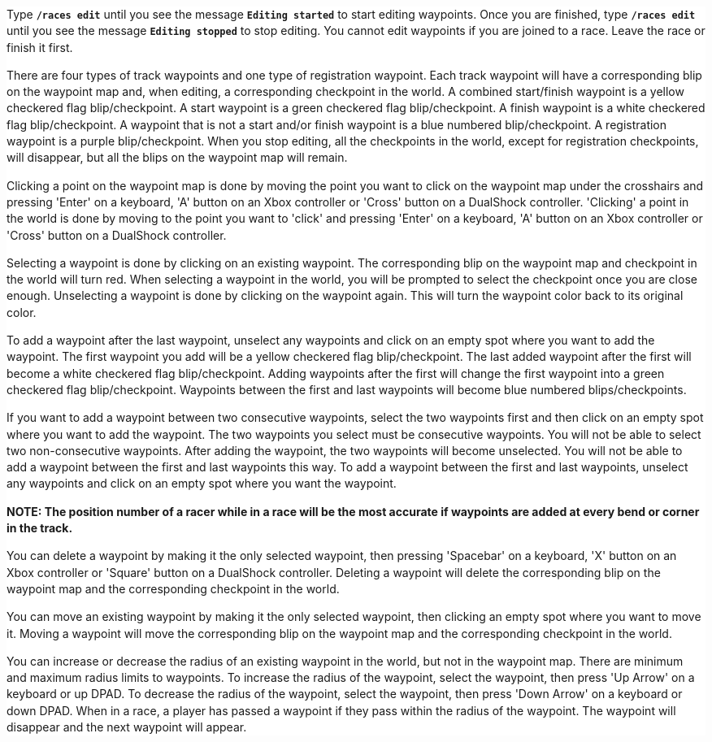 Type **`/races edit`** until you see the message **`Editing started`** to start editing waypoints.  Once you are finished, type **`/races edit`** until you see the message **`Editing stopped`** to stop editing.  You cannot edit waypoints if you are joined to a race.  Leave the race or finish it first.

There are four types of track waypoints and one type of registration waypoint.  Each track waypoint will have a corresponding blip on the waypoint map and, when editing, a corresponding checkpoint in the world.  A combined start/finish waypoint is a yellow checkered flag blip/checkpoint.  A start waypoint is a green checkered flag blip/checkpoint.  A finish waypoint is a white checkered flag blip/checkpoint.  A waypoint that is not a start and/or finish waypoint is a blue numbered blip/checkpoint.  A registration waypoint is a purple blip/checkpoint.  When you stop editing, all the checkpoints in the world, except for registration checkpoints, will disappear, but all the blips on the waypoint map will remain.

Clicking a point on the waypoint map is done by moving the point you want to click on the waypoint map under the crosshairs and pressing 'Enter' on a keyboard, 'A' button on an Xbox controller or 'Cross' button on a DualShock controller.  'Clicking' a point in the world is done by moving to the point you want to 'click' and pressing 'Enter' on a keyboard, 'A' button on an Xbox controller or 'Cross' button on a DualShock controller.

Selecting a waypoint is done by clicking on an existing waypoint.  The corresponding blip on the waypoint map and checkpoint in the world will turn red.  When selecting a waypoint in the world, you will be prompted to select the checkpoint once you are close enough.  Unselecting a waypoint is done by clicking on the waypoint again.  This will turn the waypoint color back to its original color.

To add a waypoint after the last waypoint, unselect any waypoints and click on an empty spot where you want to add the waypoint.  The first waypoint you add will be a yellow checkered flag blip/checkpoint.  The last added waypoint after the first will become a white checkered flag blip/checkpoint.  Adding waypoints after the first will change the first waypoint into a green checkered flag blip/checkpoint.  Waypoints between the first and last waypoints will become blue numbered blips/checkpoints.

If you want to add a waypoint between two consecutive waypoints, select the two waypoints first and then click on an empty spot where you want to add the waypoint.  The two waypoints you select must be consecutive waypoints.  You will not be able to select two non-consecutive waypoints.  After adding the waypoint, the two waypoints will become unselected.  You will not be able to add a waypoint between the first and last waypoints this way.  To add a waypoint between the first and last waypoints, unselect any waypoints and click on an empty spot where you want the waypoint.

**NOTE: The position number of a racer while in a race will be the most accurate if waypoints are added at every bend or corner in the track.**

You can delete a waypoint by making it the only selected waypoint, then pressing 'Spacebar' on a keyboard, 'X' button on an Xbox controller or 'Square' button on a DualShock controller.  Deleting a waypoint will delete the corresponding blip on the waypoint map and the corresponding checkpoint in the world.

You can move an existing waypoint by making it the only selected waypoint, then clicking an empty spot where you want to move it.  Moving a waypoint will move the corresponding blip on the waypoint map and the corresponding checkpoint in the world.

You can increase or decrease the radius of an existing waypoint in the world, but not in the waypoint map.  There are minimum and maximum radius limits to waypoints.  To increase the radius of the waypoint, select the waypoint, then press 'Up Arrow' on a keyboard or up DPAD.  To decrease the radius of the waypoint, select the waypoint, then press 'Down Arrow' on a keyboard or down DPAD.  When in a race, a player has passed a waypoint if they pass within the radius of the waypoint.  The waypoint will disappear and the next waypoint will appear.
